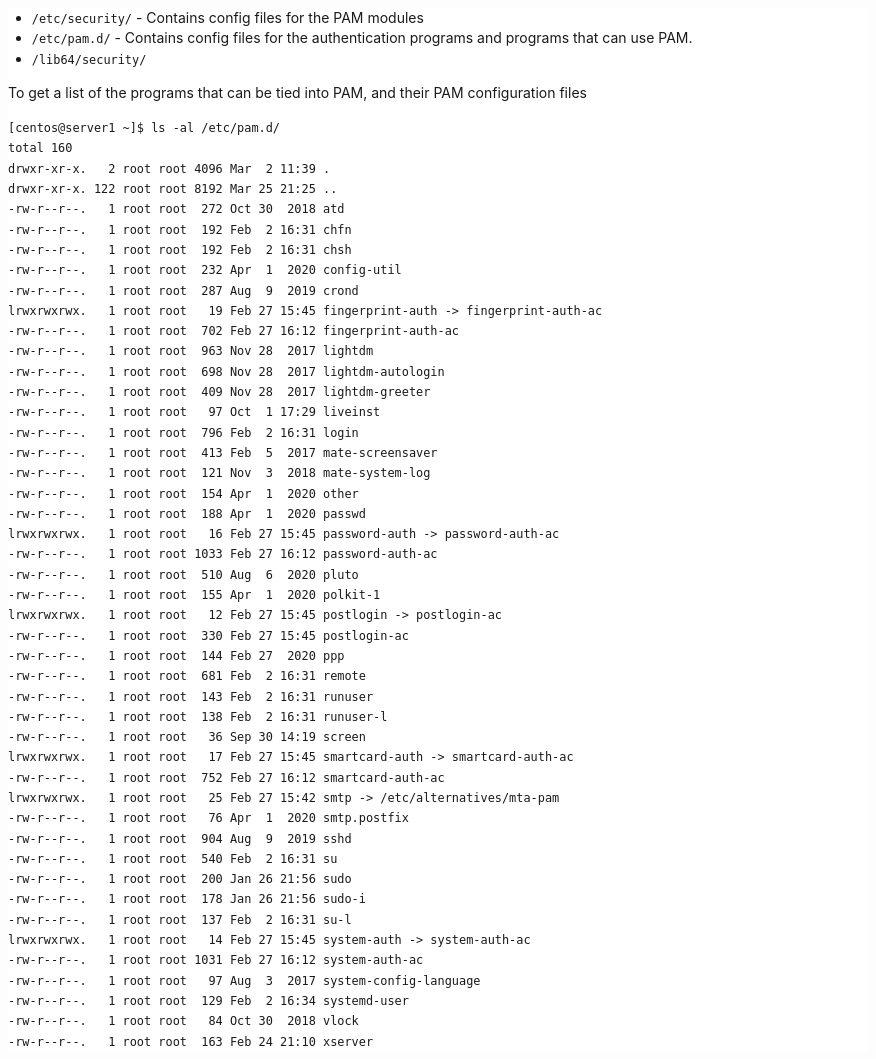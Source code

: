 * `/etc/security/` - Contains config files for the PAM modules
* `/etc/pam.d/` - Contains config files for the authentication programs and programs
that can use PAM.
* `/lib64/security/`

To get a list of the programs that can be tied into PAM, and their PAM configuration
files
```
[centos@server1 ~]$ ls -al /etc/pam.d/
total 160
drwxr-xr-x.   2 root root 4096 Mar  2 11:39 .
drwxr-xr-x. 122 root root 8192 Mar 25 21:25 ..
-rw-r--r--.   1 root root  272 Oct 30  2018 atd
-rw-r--r--.   1 root root  192 Feb  2 16:31 chfn
-rw-r--r--.   1 root root  192 Feb  2 16:31 chsh
-rw-r--r--.   1 root root  232 Apr  1  2020 config-util
-rw-r--r--.   1 root root  287 Aug  9  2019 crond
lrwxrwxrwx.   1 root root   19 Feb 27 15:45 fingerprint-auth -> fingerprint-auth-ac
-rw-r--r--.   1 root root  702 Feb 27 16:12 fingerprint-auth-ac
-rw-r--r--.   1 root root  963 Nov 28  2017 lightdm
-rw-r--r--.   1 root root  698 Nov 28  2017 lightdm-autologin
-rw-r--r--.   1 root root  409 Nov 28  2017 lightdm-greeter
-rw-r--r--.   1 root root   97 Oct  1 17:29 liveinst
-rw-r--r--.   1 root root  796 Feb  2 16:31 login
-rw-r--r--.   1 root root  413 Feb  5  2017 mate-screensaver
-rw-r--r--.   1 root root  121 Nov  3  2018 mate-system-log
-rw-r--r--.   1 root root  154 Apr  1  2020 other
-rw-r--r--.   1 root root  188 Apr  1  2020 passwd
lrwxrwxrwx.   1 root root   16 Feb 27 15:45 password-auth -> password-auth-ac
-rw-r--r--.   1 root root 1033 Feb 27 16:12 password-auth-ac
-rw-r--r--.   1 root root  510 Aug  6  2020 pluto
-rw-r--r--.   1 root root  155 Apr  1  2020 polkit-1
lrwxrwxrwx.   1 root root   12 Feb 27 15:45 postlogin -> postlogin-ac
-rw-r--r--.   1 root root  330 Feb 27 15:45 postlogin-ac
-rw-r--r--.   1 root root  144 Feb 27  2020 ppp
-rw-r--r--.   1 root root  681 Feb  2 16:31 remote
-rw-r--r--.   1 root root  143 Feb  2 16:31 runuser
-rw-r--r--.   1 root root  138 Feb  2 16:31 runuser-l
-rw-r--r--.   1 root root   36 Sep 30 14:19 screen
lrwxrwxrwx.   1 root root   17 Feb 27 15:45 smartcard-auth -> smartcard-auth-ac
-rw-r--r--.   1 root root  752 Feb 27 16:12 smartcard-auth-ac
lrwxrwxrwx.   1 root root   25 Feb 27 15:42 smtp -> /etc/alternatives/mta-pam
-rw-r--r--.   1 root root   76 Apr  1  2020 smtp.postfix
-rw-r--r--.   1 root root  904 Aug  9  2019 sshd
-rw-r--r--.   1 root root  540 Feb  2 16:31 su
-rw-r--r--.   1 root root  200 Jan 26 21:56 sudo
-rw-r--r--.   1 root root  178 Jan 26 21:56 sudo-i
-rw-r--r--.   1 root root  137 Feb  2 16:31 su-l
lrwxrwxrwx.   1 root root   14 Feb 27 15:45 system-auth -> system-auth-ac
-rw-r--r--.   1 root root 1031 Feb 27 16:12 system-auth-ac
-rw-r--r--.   1 root root   97 Aug  3  2017 system-config-language
-rw-r--r--.   1 root root  129 Feb  2 16:34 systemd-user
-rw-r--r--.   1 root root   84 Oct 30  2018 vlock
-rw-r--r--.   1 root root  163 Feb 24 21:10 xserver
```

